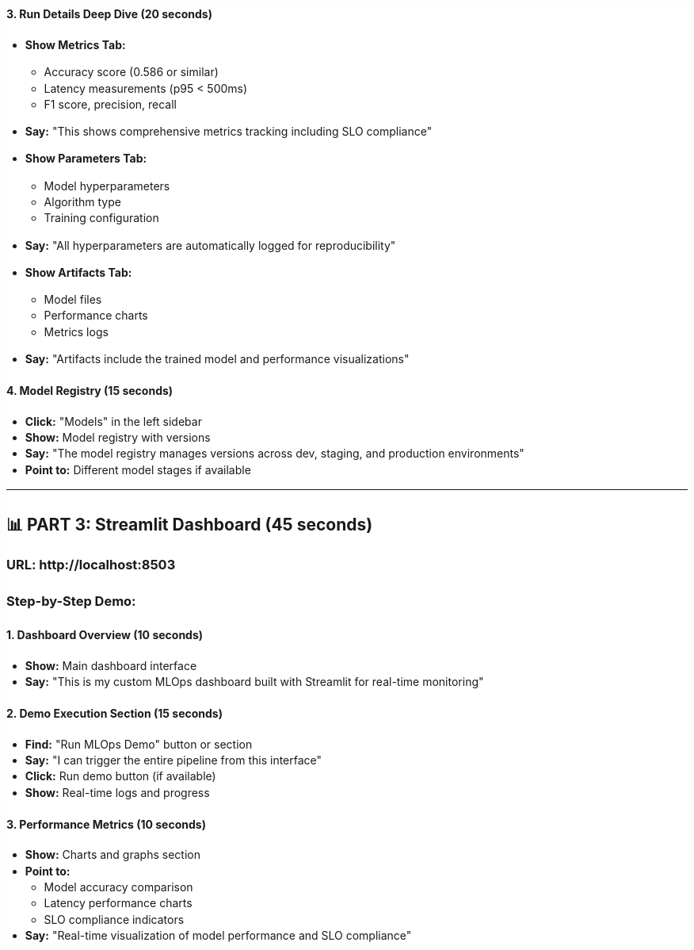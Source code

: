 #### **3. Run Details Deep Dive (20 seconds)**
- **Show Metrics Tab:**
  - Accuracy score (0.586 or similar)
  - Latency measurements (p95 < 500ms)
  - F1 score, precision, recall
- **Say:** "This shows comprehensive metrics tracking including SLO compliance"

- **Show Parameters Tab:**
  - Model hyperparameters
  - Algorithm type
  - Training configuration
- **Say:** "All hyperparameters are automatically logged for reproducibility"

- **Show Artifacts Tab:**
  - Model files
  - Performance charts
  - Metrics logs
- **Say:** "Artifacts include the trained model and performance visualizations"

#### **4. Model Registry (15 seconds)**
- **Click:** "Models" in the left sidebar
- **Show:** Model registry with versions
- **Say:** "The model registry manages versions across dev, staging, and production environments"
- **Point to:** Different model stages if available

---

## 📊 **PART 3: Streamlit Dashboard (45 seconds)**

### **URL:** http://localhost:8503

### **Step-by-Step Demo:**

#### **1. Dashboard Overview (10 seconds)**
- **Show:** Main dashboard interface
- **Say:** "This is my custom MLOps dashboard built with Streamlit for real-time monitoring"

#### **2. Demo Execution Section (15 seconds)**
- **Find:** "Run MLOps Demo" button or section
- **Say:** "I can trigger the entire pipeline from this interface"
- **Click:** Run demo button (if available)
- **Show:** Real-time logs and progress

#### **3. Performance Metrics (10 seconds)**
- **Show:** Charts and graphs section
- **Point to:** 
  - Model accuracy comparison
  - Latency performance charts
  - SLO compliance indicators
- **Say:** "Real-time visualization of model performance and SLO compliance"
